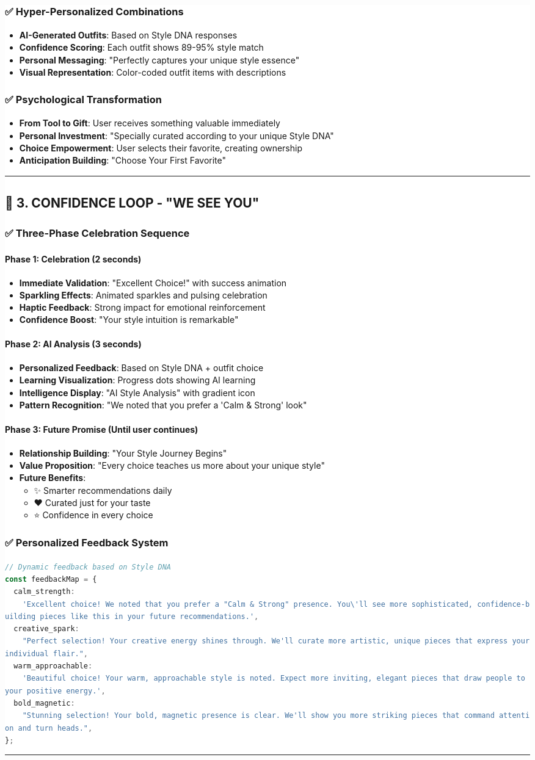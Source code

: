 ### **✅ Hyper-Personalized Combinations**

- **AI-Generated Outfits**: Based on Style DNA responses
- **Confidence Scoring**: Each outfit shows 89-95% style match
- **Personal Messaging**: "Perfectly captures your unique style essence"
- **Visual Representation**: Color-coded outfit items with descriptions

### **✅ Psychological Transformation**

- **From Tool to Gift**: User receives something valuable immediately
- **Personal Investment**: "Specially curated according to your unique Style DNA"
- **Choice Empowerment**: User selects their favorite, creating ownership
- **Anticipation Building**: "Choose Your First Favorite"

---

## 🔄 **3. CONFIDENCE LOOP - "WE SEE YOU"**

### **✅ Three-Phase Celebration Sequence**

#### **Phase 1: Celebration (2 seconds)**

- **Immediate Validation**: "Excellent Choice!" with success animation
- **Sparkling Effects**: Animated sparkles and pulsing celebration
- **Haptic Feedback**: Strong impact for emotional reinforcement
- **Confidence Boost**: "Your style intuition is remarkable"

#### **Phase 2: AI Analysis (3 seconds)**

- **Personalized Feedback**: Based on Style DNA + outfit choice
- **Learning Visualization**: Progress dots showing AI learning
- **Intelligence Display**: "AI Style Analysis" with gradient icon
- **Pattern Recognition**: "We noted that you prefer a 'Calm & Strong' look"

#### **Phase 3: Future Promise (Until user continues)**

- **Relationship Building**: "Your Style Journey Begins"
- **Value Proposition**: "Every choice teaches us more about your unique style"
- **Future Benefits**:
  - ✨ Smarter recommendations daily
  - ❤️ Curated just for your taste
  - ⭐ Confidence in every choice

### **✅ Personalized Feedback System**

```typescript
// Dynamic feedback based on Style DNA
const feedbackMap = {
  calm_strength:
    'Excellent choice! We noted that you prefer a "Calm & Strong" presence. You\'ll see more sophisticated, confidence-building pieces like this in your future recommendations.',
  creative_spark:
    "Perfect selection! Your creative energy shines through. We'll curate more artistic, unique pieces that express your individual flair.",
  warm_approachable:
    'Beautiful choice! Your warm, approachable style is noted. Expect more inviting, elegant pieces that draw people to your positive energy.',
  bold_magnetic:
    "Stunning selection! Your bold, magnetic presence is clear. We'll show you more striking pieces that command attention and turn heads.",
};
```

---